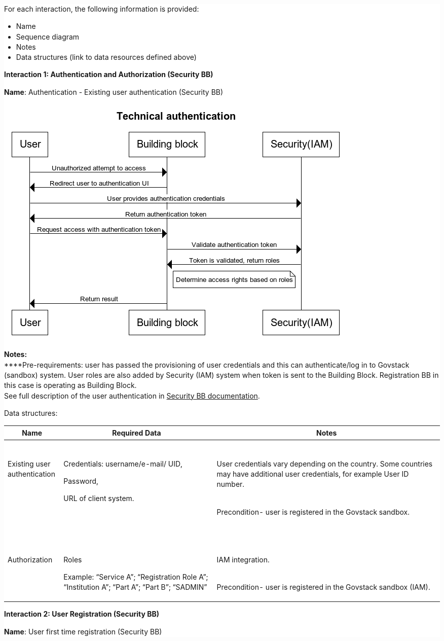 For each interaction, the following information is provided:

* Name
* Sequence diagram
* Notes
* Data structures (link to data resources defined above)

**Interaction 1: Authentication and Authorization (Security BB)**

**Name**: Authentication - Existing user authentication (Security BB)

![Illustration 7 - Authentication and authorization. See editable diagram.](../../.gitbook/assets/image8.png)

**Notes:**\
****Pre-requirements: user has passed the provisioning of user credentials and this can authenticate/log in to Govstack (sandbox) system. User roles are also added by Security (IAM) system when token is sent to the Building Block. Registration BB in this case is operating as Building Block. \
See full description of the user authentication in [Security BB documentation](https://docs.egovstack.net/v1.1.0/Security\_Requirements\_v1.1.0.pdf).  &#x20;

Data structures:

| **Name**                                | **Required Data**                                                                                                 | **Notes**                                                                                                                                                                                                                    |
| --------------------------------------- | ----------------------------------------------------------------------------------------------------------------- | ---------------------------------------------------------------------------------------------------------------------------------------------------------------------------------------------------------------------------- |
| <p><br>Existing user authentication</p> | <p><br>Credentials: username/e-mail/ UID, </p><p>Password, </p><p>URL of client system. </p>                      | <p><br>User credentials vary depending on the country. Some countries may have additional user credentials, for example  User ID number.<br><br></p><p>Precondition- user is registered in the Govstack sandbox.<br><br></p> |
| <p><br>Authorization </p>               | <p><br>Roles</p><p>Example: “Service A”; “Registration Role A”; “Institution A”; “Part A”; “Part B”; “SADMIN”</p> | <p><br>IAM integration.<br><br></p><p>Precondition- user is registered in the Govstack sandbox (IAM). </p>                                                                                                                   |

**Interaction 2: User Registration  (Security BB)**&#x20;

**Name**: User first time registration (Security BB)
